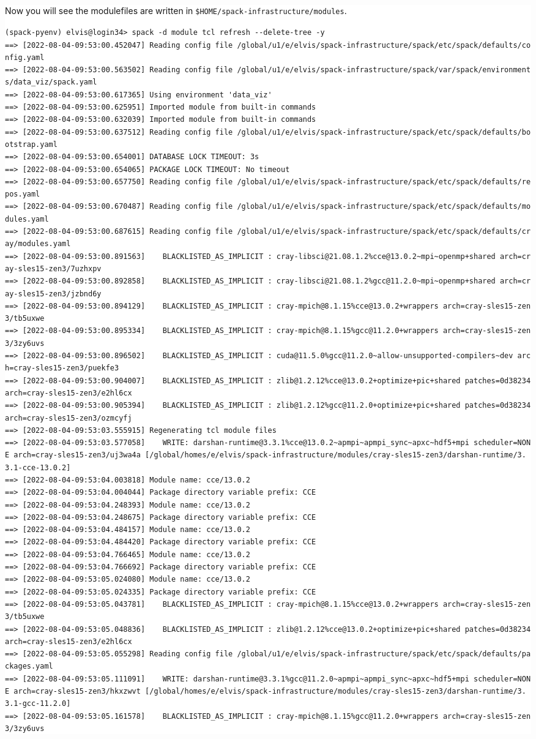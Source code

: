 ``` {.yaml linenos="" emphasize-lines="152-153"}
```

Now you will see the modulefiles are written in
`$HOME/spack-infrastructure/modules`.

``` console
(spack-pyenv) elvis@login34> spack -d module tcl refresh --delete-tree -y
==> [2022-08-04-09:53:00.452047] Reading config file /global/u1/e/elvis/spack-infrastructure/spack/etc/spack/defaults/config.yaml
==> [2022-08-04-09:53:00.563502] Reading config file /global/u1/e/elvis/spack-infrastructure/spack/var/spack/environments/data_viz/spack.yaml
==> [2022-08-04-09:53:00.617365] Using environment 'data_viz'
==> [2022-08-04-09:53:00.625951] Imported module from built-in commands
==> [2022-08-04-09:53:00.632039] Imported module from built-in commands
==> [2022-08-04-09:53:00.637512] Reading config file /global/u1/e/elvis/spack-infrastructure/spack/etc/spack/defaults/bootstrap.yaml
==> [2022-08-04-09:53:00.654001] DATABASE LOCK TIMEOUT: 3s
==> [2022-08-04-09:53:00.654065] PACKAGE LOCK TIMEOUT: No timeout
==> [2022-08-04-09:53:00.657750] Reading config file /global/u1/e/elvis/spack-infrastructure/spack/etc/spack/defaults/repos.yaml
==> [2022-08-04-09:53:00.670487] Reading config file /global/u1/e/elvis/spack-infrastructure/spack/etc/spack/defaults/modules.yaml
==> [2022-08-04-09:53:00.687615] Reading config file /global/u1/e/elvis/spack-infrastructure/spack/etc/spack/defaults/cray/modules.yaml
==> [2022-08-04-09:53:00.891563]    BLACKLISTED_AS_IMPLICIT : cray-libsci@21.08.1.2%cce@13.0.2~mpi~openmp+shared arch=cray-sles15-zen3/7uzhxpv
==> [2022-08-04-09:53:00.892858]    BLACKLISTED_AS_IMPLICIT : cray-libsci@21.08.1.2%gcc@11.2.0~mpi~openmp+shared arch=cray-sles15-zen3/jzbnd6y
==> [2022-08-04-09:53:00.894129]    BLACKLISTED_AS_IMPLICIT : cray-mpich@8.1.15%cce@13.0.2+wrappers arch=cray-sles15-zen3/tb5uxwe
==> [2022-08-04-09:53:00.895334]    BLACKLISTED_AS_IMPLICIT : cray-mpich@8.1.15%gcc@11.2.0+wrappers arch=cray-sles15-zen3/3zy6uvs
==> [2022-08-04-09:53:00.896502]    BLACKLISTED_AS_IMPLICIT : cuda@11.5.0%gcc@11.2.0~allow-unsupported-compilers~dev arch=cray-sles15-zen3/puekfe3
==> [2022-08-04-09:53:00.904007]    BLACKLISTED_AS_IMPLICIT : zlib@1.2.12%cce@13.0.2+optimize+pic+shared patches=0d38234 arch=cray-sles15-zen3/e2hl6cx
==> [2022-08-04-09:53:00.905394]    BLACKLISTED_AS_IMPLICIT : zlib@1.2.12%gcc@11.2.0+optimize+pic+shared patches=0d38234 arch=cray-sles15-zen3/ozmcyfj
==> [2022-08-04-09:53:03.555915] Regenerating tcl module files
==> [2022-08-04-09:53:03.577058]    WRITE: darshan-runtime@3.3.1%cce@13.0.2~apmpi~apmpi_sync~apxc~hdf5+mpi scheduler=NONE arch=cray-sles15-zen3/uj3wa4a [/global/homes/e/elvis/spack-infrastructure/modules/cray-sles15-zen3/darshan-runtime/3.3.1-cce-13.0.2]
==> [2022-08-04-09:53:04.003818] Module name: cce/13.0.2
==> [2022-08-04-09:53:04.004044] Package directory variable prefix: CCE
==> [2022-08-04-09:53:04.248393] Module name: cce/13.0.2
==> [2022-08-04-09:53:04.248675] Package directory variable prefix: CCE
==> [2022-08-04-09:53:04.484157] Module name: cce/13.0.2
==> [2022-08-04-09:53:04.484420] Package directory variable prefix: CCE
==> [2022-08-04-09:53:04.766465] Module name: cce/13.0.2
==> [2022-08-04-09:53:04.766692] Package directory variable prefix: CCE
==> [2022-08-04-09:53:05.024080] Module name: cce/13.0.2
==> [2022-08-04-09:53:05.024335] Package directory variable prefix: CCE
==> [2022-08-04-09:53:05.043781]    BLACKLISTED_AS_IMPLICIT : cray-mpich@8.1.15%cce@13.0.2+wrappers arch=cray-sles15-zen3/tb5uxwe
==> [2022-08-04-09:53:05.048836]    BLACKLISTED_AS_IMPLICIT : zlib@1.2.12%cce@13.0.2+optimize+pic+shared patches=0d38234 arch=cray-sles15-zen3/e2hl6cx
==> [2022-08-04-09:53:05.055298] Reading config file /global/u1/e/elvis/spack-infrastructure/spack/etc/spack/defaults/packages.yaml
==> [2022-08-04-09:53:05.111091]    WRITE: darshan-runtime@3.3.1%gcc@11.2.0~apmpi~apmpi_sync~apxc~hdf5+mpi scheduler=NONE arch=cray-sles15-zen3/hkxzwvt [/global/homes/e/elvis/spack-infrastructure/modules/cray-sles15-zen3/darshan-runtime/3.3.1-gcc-11.2.0]
==> [2022-08-04-09:53:05.161578]    BLACKLISTED_AS_IMPLICIT : cray-mpich@8.1.15%gcc@11.2.0+wrappers arch=cray-sles15-zen3/3zy6uvs
```